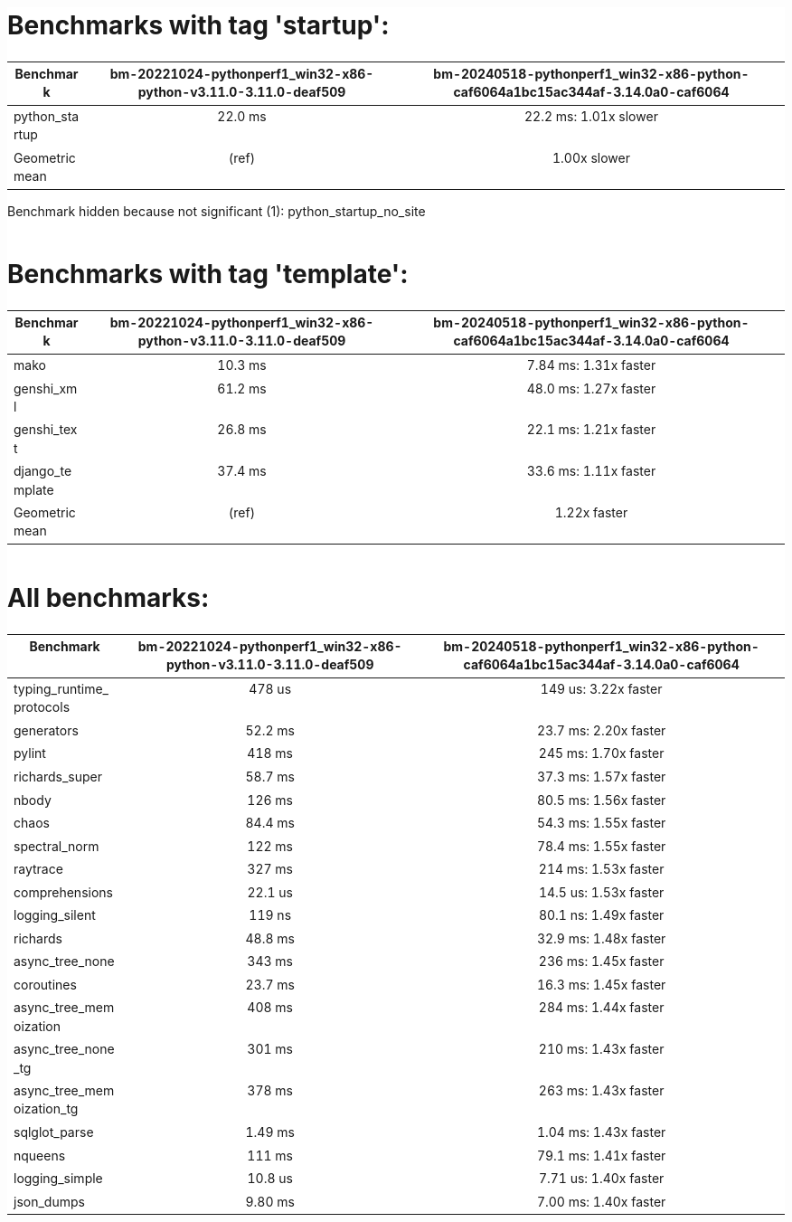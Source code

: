 Benchmarks with tag 'startup':
==============================

| Benchmark      | bm-20221024-pythonperf1_win32-x86-python-v3.11.0-3.11.0-deaf509 | bm-20240518-pythonperf1_win32-x86-python-caf6064a1bc15ac344af-3.14.0a0-caf6064 |
|----------------|:---------------------------------------------------------------:|:------------------------------------------------------------------------------:|
| python_startup | 22.0 ms                                                         | 22.2 ms: 1.01x slower                                                          |
| Geometric mean | (ref)                                                           | 1.00x slower                                                                   |

Benchmark hidden because not significant (1): python_startup_no_site

Benchmarks with tag 'template':
===============================

| Benchmark       | bm-20221024-pythonperf1_win32-x86-python-v3.11.0-3.11.0-deaf509 | bm-20240518-pythonperf1_win32-x86-python-caf6064a1bc15ac344af-3.14.0a0-caf6064 |
|-----------------|:---------------------------------------------------------------:|:------------------------------------------------------------------------------:|
| mako            | 10.3 ms                                                         | 7.84 ms: 1.31x faster                                                          |
| genshi_xml      | 61.2 ms                                                         | 48.0 ms: 1.27x faster                                                          |
| genshi_text     | 26.8 ms                                                         | 22.1 ms: 1.21x faster                                                          |
| django_template | 37.4 ms                                                         | 33.6 ms: 1.11x faster                                                          |
| Geometric mean  | (ref)                                                           | 1.22x faster                                                                   |

All benchmarks:
===============

| Benchmark                  | bm-20221024-pythonperf1_win32-x86-python-v3.11.0-3.11.0-deaf509 | bm-20240518-pythonperf1_win32-x86-python-caf6064a1bc15ac344af-3.14.0a0-caf6064 |
|----------------------------|:---------------------------------------------------------------:|:------------------------------------------------------------------------------:|
| typing_runtime_protocols   | 478 us                                                          | 149 us: 3.22x faster                                                           |
| generators                 | 52.2 ms                                                         | 23.7 ms: 2.20x faster                                                          |
| pylint                     | 418 ms                                                          | 245 ms: 1.70x faster                                                           |
| richards_super             | 58.7 ms                                                         | 37.3 ms: 1.57x faster                                                          |
| nbody                      | 126 ms                                                          | 80.5 ms: 1.56x faster                                                          |
| chaos                      | 84.4 ms                                                         | 54.3 ms: 1.55x faster                                                          |
| spectral_norm              | 122 ms                                                          | 78.4 ms: 1.55x faster                                                          |
| raytrace                   | 327 ms                                                          | 214 ms: 1.53x faster                                                           |
| comprehensions             | 22.1 us                                                         | 14.5 us: 1.53x faster                                                          |
| logging_silent             | 119 ns                                                          | 80.1 ns: 1.49x faster                                                          |
| richards                   | 48.8 ms                                                         | 32.9 ms: 1.48x faster                                                          |
| async_tree_none            | 343 ms                                                          | 236 ms: 1.45x faster                                                           |
| coroutines                 | 23.7 ms                                                         | 16.3 ms: 1.45x faster                                                          |
| async_tree_memoization     | 408 ms                                                          | 284 ms: 1.44x faster                                                           |
| async_tree_none_tg         | 301 ms                                                          | 210 ms: 1.43x faster                                                           |
| async_tree_memoization_tg  | 378 ms                                                          | 263 ms: 1.43x faster                                                           |
| sqlglot_parse              | 1.49 ms                                                         | 1.04 ms: 1.43x faster                                                          |
| nqueens                    | 111 ms                                                          | 79.1 ms: 1.41x faster                                                          |
| logging_simple             | 10.8 us                                                         | 7.71 us: 1.40x faster                                                          |
| json_dumps                 | 9.80 ms                                                         | 7.00 ms: 1.40x faster                                                          |